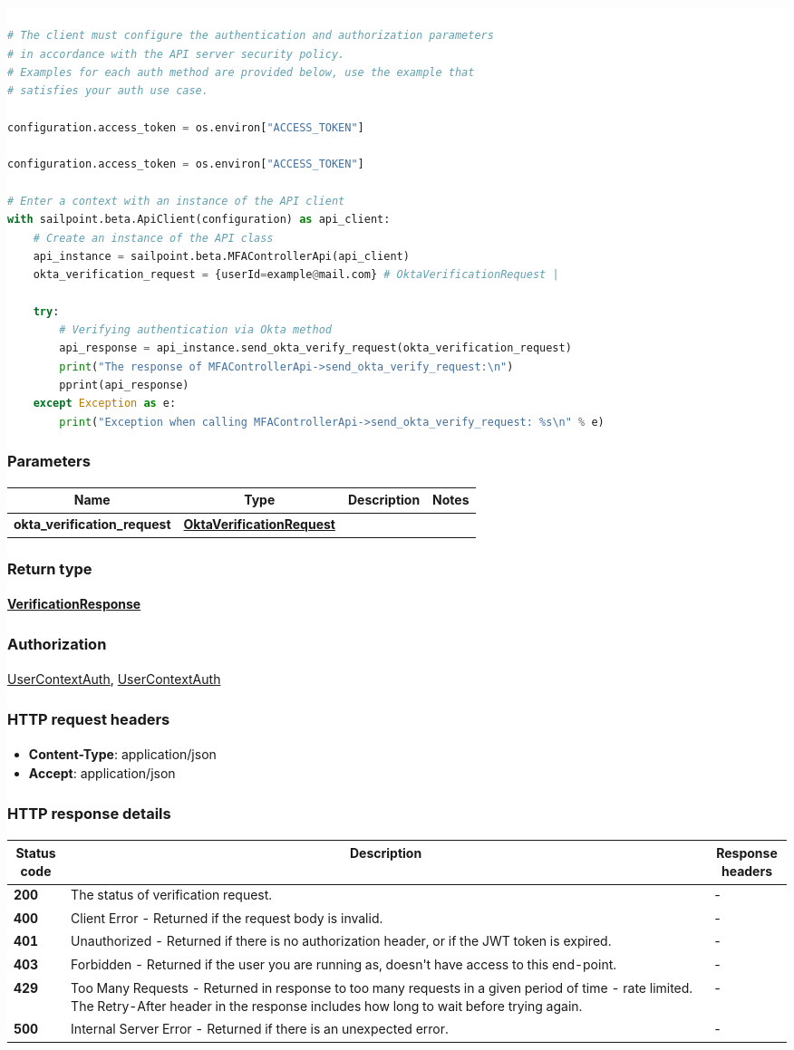 ```python

# The client must configure the authentication and authorization parameters
# in accordance with the API server security policy.
# Examples for each auth method are provided below, use the example that
# satisfies your auth use case.

configuration.access_token = os.environ["ACCESS_TOKEN"]

configuration.access_token = os.environ["ACCESS_TOKEN"]

# Enter a context with an instance of the API client
with sailpoint.beta.ApiClient(configuration) as api_client:
    # Create an instance of the API class
    api_instance = sailpoint.beta.MFAControllerApi(api_client)
    okta_verification_request = {userId=example@mail.com} # OktaVerificationRequest | 

    try:
        # Verifying authentication via Okta method
        api_response = api_instance.send_okta_verify_request(okta_verification_request)
        print("The response of MFAControllerApi->send_okta_verify_request:\n")
        pprint(api_response)
    except Exception as e:
        print("Exception when calling MFAControllerApi->send_okta_verify_request: %s\n" % e)
```



### Parameters


Name | Type | Description  | Notes
------------- | ------------- | ------------- | -------------
 **okta_verification_request** | [**OktaVerificationRequest**](OktaVerificationRequest.md)|  | 

### Return type

[**VerificationResponse**](VerificationResponse.md)

### Authorization

[UserContextAuth](../README.md#UserContextAuth), [UserContextAuth](../README.md#UserContextAuth)

### HTTP request headers

 - **Content-Type**: application/json
 - **Accept**: application/json

### HTTP response details

| Status code | Description | Response headers |
|-------------|-------------|------------------|
**200** | The status of verification request. |  -  |
**400** | Client Error - Returned if the request body is invalid. |  -  |
**401** | Unauthorized - Returned if there is no authorization header, or if the JWT token is expired. |  -  |
**403** | Forbidden - Returned if the user you are running as, doesn&#39;t have access to this end-point. |  -  |
**429** | Too Many Requests - Returned in response to too many requests in a given period of time - rate limited. The Retry-After header in the response includes how long to wait before trying again. |  -  |
**500** | Internal Server Error - Returned if there is an unexpected error. |  -  |
